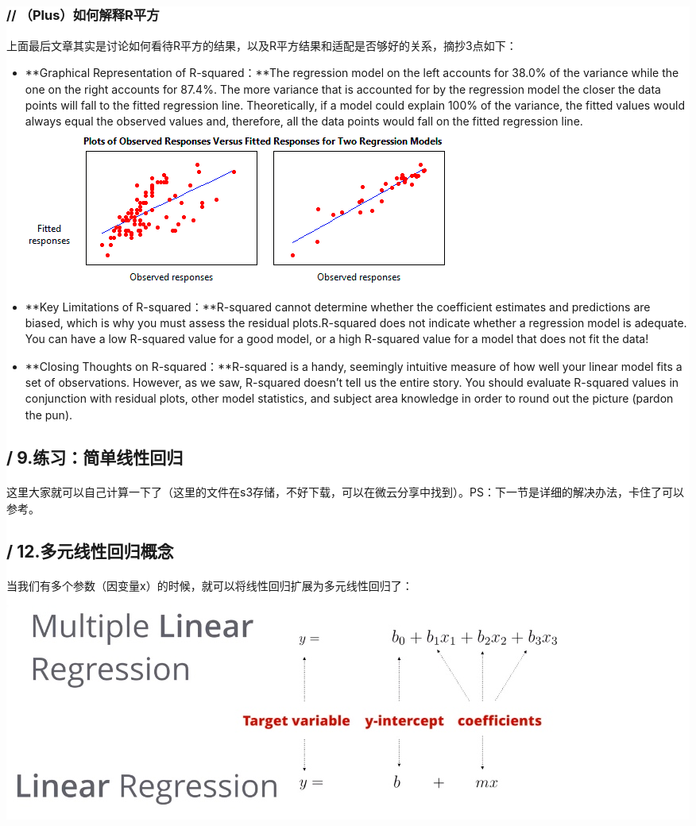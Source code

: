 ### // （Plus）如何解释R平方
上面最后文章其实是讨论如何看待R平方的结果，以及R平方结果和适配是否够好的关系，摘抄3点如下：

- **Graphical Representation of R-squared：**The regression model on the left accounts for 38.0% of the variance while the one on the right accounts for 87.4%. The more variance that is accounted for by the regression model the closer the data points will fall to the fitted regression line. Theoretically, if a model could explain 100% of the variance, the fitted values would always equal the observed values and, therefore, all the data points would fall on the fitted regression line.
![-c](media/15457153110715/15460625356465.gif)

- **Key Limitations of R-squared：**R-squared cannot determine whether the coefficient estimates and predictions are biased, which is why you must assess the residual plots.R-squared does not indicate whether a regression model is adequate. You can have a low R-squared value for a good model, or a high R-squared value for a model that does not fit the data!

- **Closing Thoughts on R-squared：**R-squared is a handy, seemingly intuitive measure of how well your linear model fits a set of observations. However, as we saw, R-squared doesn’t tell us the entire story. You should evaluate R-squared values in conjunction with residual plots, other model statistics, and subject area knowledge in order to round out the picture (pardon the pun).

## / 9.练习：简单线性回归

这里大家就可以自己计算一下了（这里的文件在s3存储，不好下载，可以在微云分享中找到）。PS：下一节是详细的解决办法，卡住了可以参考。

## / 12.多元线性回归概念

当我们有多个参数（因变量x）的时候，就可以将线性回归扩展为多元线性回归了：

![-c](media/15457153110715/15462138768139.jpg)
